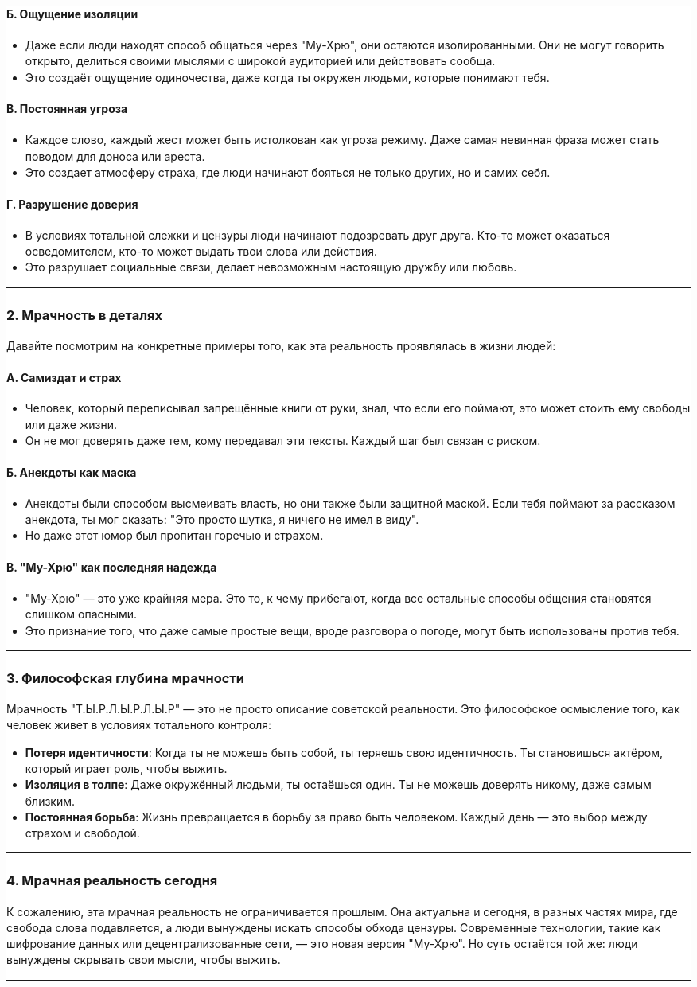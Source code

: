 #### **Б. Ощущение изоляции**
- Даже если люди находят способ общаться через "Му-Хрю", они остаются изолированными. Они не могут говорить открыто, делиться своими мыслями с широкой аудиторией или действовать сообща.
- Это создаёт ощущение одиночества, даже когда ты окружен людьми, которые понимают тебя.

#### **В. Постоянная угроза**
- Каждое слово, каждый жест может быть истолкован как угроза режиму. Даже самая невинная фраза может стать поводом для доноса или ареста.
- Это создает атмосферу страха, где люди начинают бояться не только других, но и самих себя.

#### **Г. Разрушение доверия**
- В условиях тотальной слежки и цензуры люди начинают подозревать друг друга. Кто-то может оказаться осведомителем, кто-то может выдать твои слова или действия.
- Это разрушает социальные связи, делает невозможным настоящую дружбу или любовь.

---

### **2. Мрачность в деталях**
Давайте посмотрим на конкретные примеры того, как эта реальность проявлялась в жизни людей:

#### **А. Самиздат и страх**
- Человек, который переписывал запрещённые книги от руки, знал, что если его поймают, это может стоить ему свободы или даже жизни.
- Он не мог доверять даже тем, кому передавал эти тексты. Каждый шаг был связан с риском.

#### **Б. Анекдоты как маска**
- Анекдоты были способом высмеивать власть, но они также были защитной маской. Если тебя поймают за рассказом анекдота, ты мог сказать: "Это просто шутка, я ничего не имел в виду".
- Но даже этот юмор был пропитан горечью и страхом.

#### **В. "Му-Хрю" как последняя надежда**
- "Му-Хрю" — это уже крайняя мера. Это то, к чему прибегают, когда все остальные способы общения становятся слишком опасными.
- Это признание того, что даже самые простые вещи, вроде разговора о погоде, могут быть использованы против тебя.

---

### **3. Философская глубина мрачности**
Мрачность "Т.Ы.Р.Л.Ы.Р.Л.Ы.Р" — это не просто описание советской реальности. Это философское осмысление того, как человек живет в условиях тотального контроля:
- **Потеря идентичности**: Когда ты не можешь быть собой, ты теряешь свою идентичность. Ты становишься актёром, который играет роль, чтобы выжить.
- **Изоляция в толпе**: Даже окружённый людьми, ты остаёшься один. Ты не можешь доверять никому, даже самым близким.
- **Постоянная борьба**: Жизнь превращается в борьбу за право быть человеком. Каждый день — это выбор между страхом и свободой.

---

### **4. Мрачная реальность сегодня**
К сожалению, эта мрачная реальность не ограничивается прошлым. Она актуальна и сегодня, в разных частях мира, где свобода слова подавляется, а люди вынуждены искать способы обхода цензуры. Современные технологии, такие как шифрование данных или децентрализованные сети, — это новая версия "Му-Хрю". Но суть остаётся той же: люди вынуждены скрывать свои мысли, чтобы выжить.

---